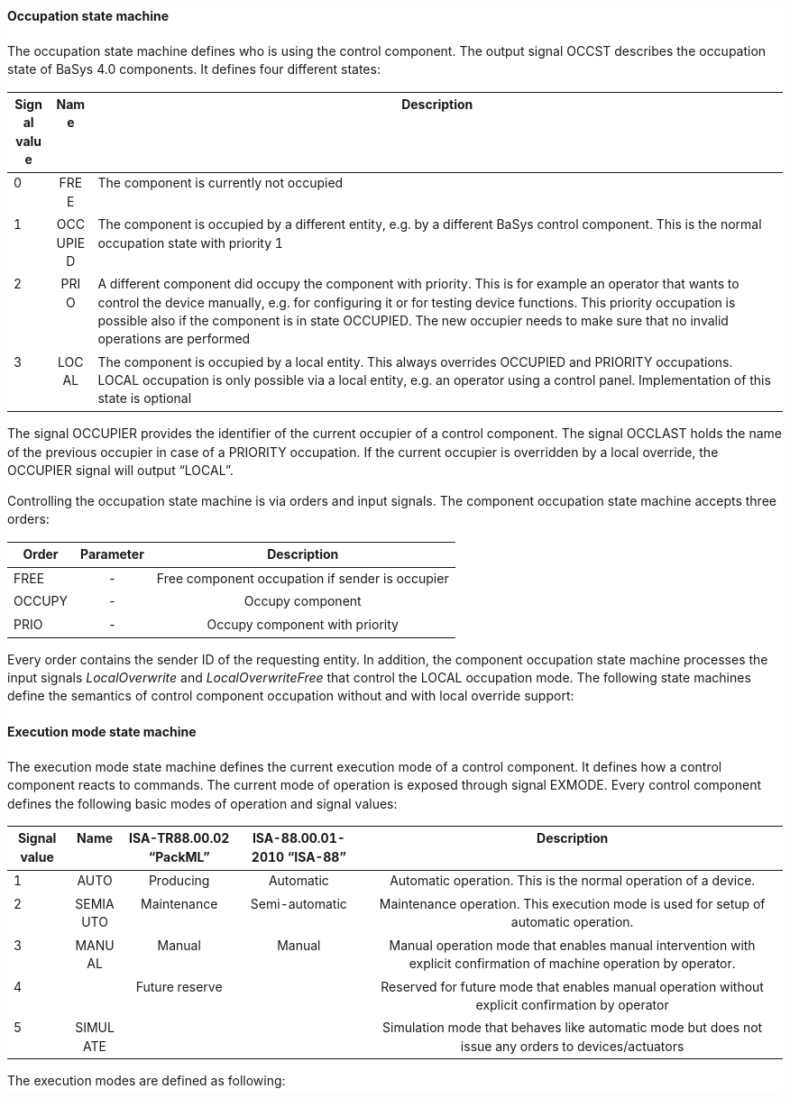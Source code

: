 
#### Occupation state machine
The occupation state machine defines who is using the control component. The output signal OCCST describes the occupation state of BaSys 4.0 components. It defines four different states:

| Signal value |   Name   | Description                                                                                                                                                                                                                                                                                                                                                     |
|--------------|:--------:|-----------------------------------------------------------------------------------------------------------------------------------------------------------------------------------------------------------------------------------------------------------------------------------------------------------------------------------------------------------------|
| 0            | FREE     | The component is currently not occupied                                                                                                                                                                                                                                                                                                                         |
| 1            | OCCUPIED | The component is occupied by a different entity, e.g. by a different BaSys control component. This is the normal occupation state with priority 1                                                                                                                                                                                                               |
| 2            | PRIO     | A different component did occupy the component with priority. This is for example an operator that wants to control the device manually, e.g. for configuring it or for testing device functions. This priority occupation is possible also if the component is in state OCCUPIED. The new occupier needs to make sure that no invalid operations are performed |
| 3            | LOCAL    | The component is occupied by a local entity. This always overrides OCCUPIED and PRIORITY occupations. LOCAL occupation is only possible via a local entity, e.g. an operator using a control panel. Implementation of this state is optional                                                                                                                    |


The signal OCCUPIER provides the identifier of the current occupier of a control component. The signal OCCLAST holds the name of the previous occupier in case of a PRIORITY occupation. If the current occupier is overridden by a local override, the OCCUPIER signal will output “LOCAL”.

Controlling the occupation state machine is via orders and input signals. The component occupation state machine accepts three orders:

| Order  | Parameter |                   Description                   |
|--------|:---------:|:-----------------------------------------------:|
| FREE   | -         | Free component occupation if sender is occupier |
| OCCUPY | -         | Occupy component                                |
| PRIO   | -         | Occupy component with priority                  |

Every order contains the sender ID of the requesting entity. In addition, the component occupation state machine processes the input signals *LocalOverwrite* and *LocalOverwriteFree* that control the LOCAL occupation mode. The following state machines define the semantics of control component occupation without and with local override support:

#### Execution mode state machine

The execution mode state machine defines the current execution mode of a control component. It defines how a control component reacts to commands. The current mode of operation is exposed through signal EXMODE. Every control component defines the following basic modes of operation and signal values:

| Signal value |   Name   | ISA-TR88.00.02 “PackML” | ISA-88.00.01-2010 “ISA-88” |                                                     Description                                                     |
|--------------|:--------:|:-----------------------:|:--------------------------:|:-------------------------------------------------------------------------------------------------------------------:|
| 1            | AUTO     | Producing               | Automatic                  | Automatic operation. This is the normal operation of a device.                                                      |
| 2            | SEMIAUTO | Maintenance             | Semi-automatic             | Maintenance operation. This execution mode is used for setup of automatic operation.                                |
| 3            | MANUAL   | Manual                  | Manual                     | Manual operation mode that enables manual intervention with explicit confirmation of machine operation by operator. |
| 4            |          | Future reserve          |                            | Reserved for future mode that enables manual operation without explicit confirmation by operator                    |
| 5            | SIMULATE |                         |                            | Simulation mode that behaves like automatic mode but does not issue any orders to devices/actuators                 |

The execution modes are defined as following:
